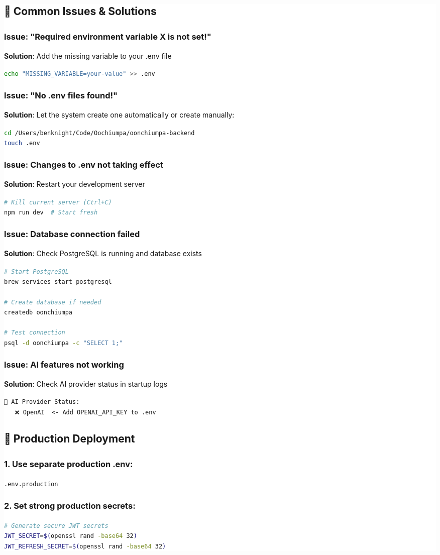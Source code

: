 ## 🐛 Common Issues & Solutions

### Issue: "Required environment variable X is not set!"
**Solution**: Add the missing variable to your .env file
```bash
echo "MISSING_VARIABLE=your-value" >> .env
```

### Issue: "No .env files found!"
**Solution**: Let the system create one automatically or create manually:
```bash
cd /Users/benknight/Code/Oochiumpa/oonchiumpa-backend
touch .env
```

### Issue: Changes to .env not taking effect
**Solution**: Restart your development server
```bash
# Kill current server (Ctrl+C)
npm run dev  # Start fresh
```

### Issue: Database connection failed
**Solution**: Check PostgreSQL is running and database exists
```bash
# Start PostgreSQL
brew services start postgresql

# Create database if needed
createdb oonchiumpa

# Test connection
psql -d oonchiumpa -c "SELECT 1;"
```

### Issue: AI features not working
**Solution**: Check AI provider status in startup logs
```
🤖 AI Provider Status:
   ❌ OpenAI  <- Add OPENAI_API_KEY to .env
```

## 🚦 Production Deployment

### 1. Use separate production .env:
```bash
.env.production
```

### 2. Set strong production secrets:
```bash
# Generate secure JWT secrets
JWT_SECRET=$(openssl rand -base64 32)
JWT_REFRESH_SECRET=$(openssl rand -base64 32)
```
